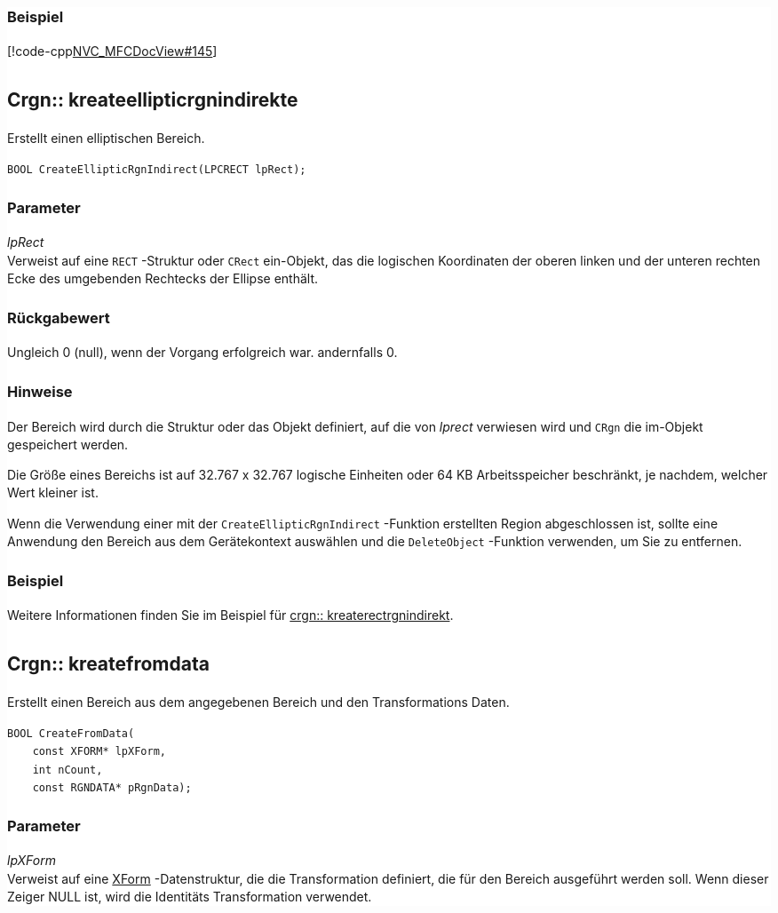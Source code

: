 ### <a name="example"></a>Beispiel

[!code-cpp[NVC_MFCDocView#145](../../mfc/codesnippet/cpp/crgn-class_2.cpp)]

##  <a name="createellipticrgnindirect"></a>Crgn:: kreateellipticrgnindirekte

Erstellt einen elliptischen Bereich.

```
BOOL CreateEllipticRgnIndirect(LPCRECT lpRect);
```

### <a name="parameters"></a>Parameter

*lpRect*<br/>
Verweist auf eine `RECT` -Struktur oder `CRect` ein-Objekt, das die logischen Koordinaten der oberen linken und der unteren rechten Ecke des umgebenden Rechtecks der Ellipse enthält.

### <a name="return-value"></a>Rückgabewert

Ungleich 0 (null), wenn der Vorgang erfolgreich war. andernfalls 0.

### <a name="remarks"></a>Hinweise

Der Bereich wird durch die Struktur oder das Objekt definiert, auf die von *lprect* verwiesen wird und `CRgn` die im-Objekt gespeichert werden.

Die Größe eines Bereichs ist auf 32.767 x 32.767 logische Einheiten oder 64 KB Arbeitsspeicher beschränkt, je nachdem, welcher Wert kleiner ist.

Wenn die Verwendung einer mit der `CreateEllipticRgnIndirect` -Funktion erstellten Region abgeschlossen ist, sollte eine Anwendung den Bereich aus dem Gerätekontext auswählen und die `DeleteObject` -Funktion verwenden, um Sie zu entfernen.

### <a name="example"></a>Beispiel

  Weitere Informationen finden Sie im Beispiel für [crgn:: kreaterectrgnindirekt](#createrectrgnindirect).

##  <a name="createfromdata"></a>Crgn:: kreatefromdata

Erstellt einen Bereich aus dem angegebenen Bereich und den Transformations Daten.

```
BOOL CreateFromData(
    const XFORM* lpXForm,
    int nCount,
    const RGNDATA* pRgnData);
```

### <a name="parameters"></a>Parameter

*lpXForm*<br/>
Verweist auf eine [XForm](/windows/desktop/api/wingdi/ns-wingdi-tagxform) -Datenstruktur, die die Transformation definiert, die für den Bereich ausgeführt werden soll. Wenn dieser Zeiger NULL ist, wird die Identitäts Transformation verwendet.
